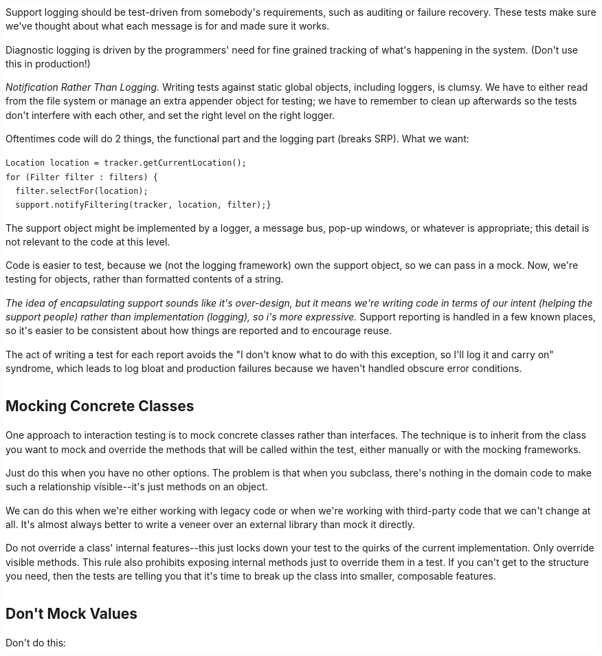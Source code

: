 Support logging should be test-driven from somebody's requirements, such as auditing or failure recovery. These tests make sure we've thought about what each message is for and made sure it works.

Diagnostic logging is driven by the programmers' need for fine grained tracking of what's happening in the system. (Don't use this in production!)

*Notification Rather Than Logging.* Writing tests against static global objects, including loggers, is clumsy. We have to either read from the file system or manage an extra appender object for testing; we have to remember to clean up afterwards so the tests don't interfere with each other, and set the right level on the right logger.

Oftentimes code will do 2 things, the functional part and the logging part (breaks SRP). What we want:

    Location location = tracker.getCurrentLocation();
    for (Filter filter : filters) {
      filter.selectFor(location);
      support.notifyFiltering(tracker, location, filter);}

The support object might be implemented by a logger, a message bus, pop-up windows, or whatever is appropriate; this detail is not relevant to the code at this level.

Code is easier to test, because we (not the logging framework) own the support object, so we can pass in a mock. Now, we're testing for objects, rather than formatted contents of a string.

*The idea of encapsulating support sounds like it's over-design, but it means we're writing code in terms of our *intent* (helping the support people) rather than implementation (logging), so i's more expressive.* Support reporting is handled in a few known places, so it's easier to be consistent about how things are reported and to encourage reuse.

The act of writing a test for each report avoids the "I don't know what to do with this exception, so I'll log it and carry on" syndrome, which leads to log bloat and production failures because we haven't handled obscure error conditions.

## Mocking Concrete Classes

One approach to interaction testing is to mock concrete classes rather than interfaces. The technique is to inherit from the class you want to mock and override the methods that will be called within the test, either manually or with the mocking frameworks.

Just do this when you have no other options. The problem is that when you subclass, there's nothing in the domain code to make such a relationship visible--it's just methods on an object.

We can do this when we're either working with legacy code or when we're working with third-party code that we can't change at all. It's almost always better to write a veneer over an external library than mock it directly.

Do not override a class' internal features--this just locks down your test to the quirks of the current implementation. Only override visible methods. This rule also prohibits exposing internal methods just to override them in a test. If you can't get to the structure you need, then the tests are telling you that it's time to break up the class into smaller, composable features.

## Don't Mock Values

Don't do this:

